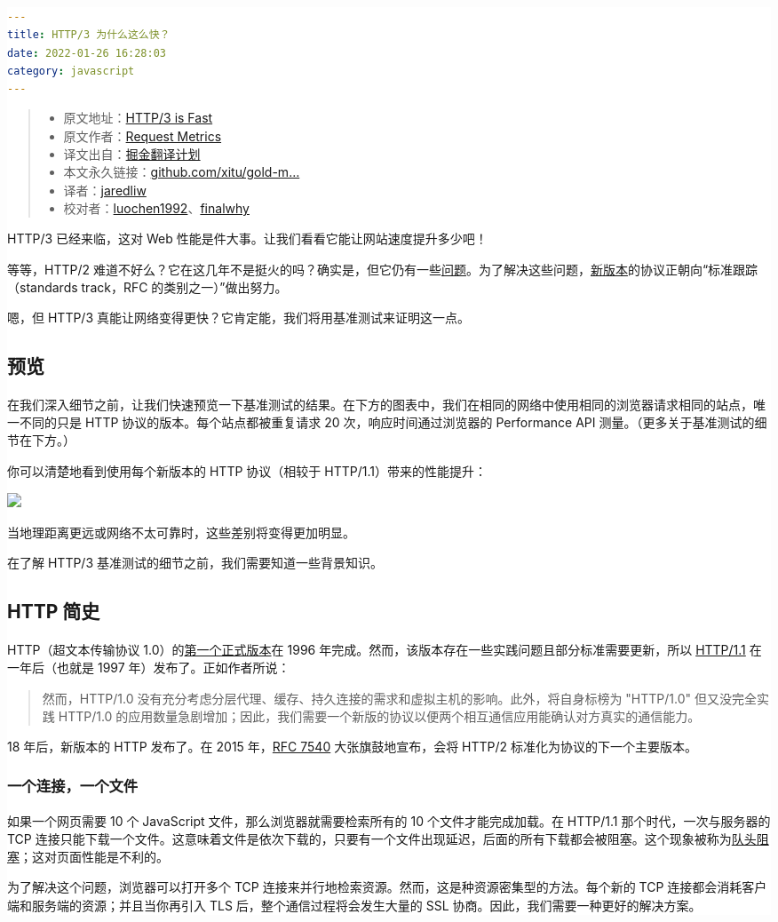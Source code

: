 ```yaml
---
title: HTTP/3 为什么这么快？
date: 2022-01-26 16:28:03
category: javascript
---
```

> *   原文地址：[HTTP/3 is Fast](https://requestmetrics.com/web-performance/http3-is-fast)
> *   原文作者：[Request Metrics](https://requestmetrics.com/)
> *   译文出自：[掘金翻译计划](https://github.com/xitu/gold-miner)
> *   本文永久链接：[github.com/xitu/gold-m…](https://github.com/xitu/gold-miner/blob/master/article/2022/http3-is-fast.md)
> *   译者：[jaredliw](https://github.com/jaredliw)
> *   校对者：[luochen1992](https://github.com/luochen1992)、[finalwhy](https://github.com/finalwhy)

HTTP/3 已经来临，这对 Web 性能是件大事。让我们看看它能让网站速度提升多少吧！

等等，HTTP/2 难道不好么？它在这几年不是挺火的吗？确实是，但它仍有一些[问题](https://en.wikipedia.org/wiki/HTTP/2#Criticisms)。为了解决这些问题，[新版本](https://quicwg.org/base-drafts/draft-ietf-quic-http.html)的协议正朝向“标准跟踪（standards track，RFC 的类别之一）”做出努力。

嗯，但 HTTP/3 真能让网络变得更快？它肯定能，我们将用基准测试来证明这一点。

## 预览

在我们深入细节之前，让我们快速预览一下基准测试的结果。在下方的图表中，我们在相同的网络中使用相同的浏览器请求相同的站点，唯一不同的只是 HTTP 协议的版本。每个站点都被重复请求 20 次，响应时间通过浏览器的 Performance API 测量。（更多关于基准测试的细节在下方。）

你可以清楚地看到使用每个新版本的 HTTP 协议（相较于 HTTP/1.1）带来的性能提升：

![](https://upload-images.jianshu.io/upload_images/10024246-44430a1d9abbcc96.png?imageMogr2/auto-orient/strip%7CimageView2/2/w/1240)

当地理距离更远或网络不太可靠时，这些差别将变得更加明显。

在了解 HTTP/3 基准测试的细节之前，我们需要知道一些背景知识。

## HTTP 简史

HTTP（超文本传输协议 1.0）的[第一个正式版本](https://datatracker.ietf.org/doc/html/rfc1945)在 1996 年完成。然而，该版本存在一些实践问题且部分标准需要更新，所以 [HTTP/1.1](https://datatracker.ietf.org/doc/html/rfc2068) 在一年后（也就是 1997 年）发布了。正如作者所说：

> 然而，HTTP/1.0 没有充分考虑分层代理、缓存、持久连接的需求和虚拟主机的影响。此外，将自身标榜为 "HTTP/1.0" 但又没完全实践 HTTP/1.0 的应用数量急剧增加；因此，我们需要一个新版的协议以便两个相互通信应用能确认对方真实的通信能力。

18 年后，新版本的 HTTP 发布了。在 2015 年，[RFC 7540](https://datatracker.ietf.org/doc/html/rfc7540) 大张旗鼓地宣布，会将 HTTP/2 标准化为协议的下一个主要版本。

### 一个连接，一个文件

如果一个网页需要 10 个 JavaScript 文件，那么浏览器就需要检索所有的 10 个文件才能完成加载。在 HTTP/1.1 那个时代，一次与服务器的 TCP 连接只能下载一个文件。这意味着文件是依次下载的，只要有一个文件出现延迟，后面的所有下载都会被阻塞。这个现象被称为[队头阻塞](https://en.wikipedia.org/wiki/Head-of-line_blocking)；这对页面性能是不利的。

为了解决这个问题，浏览器可以打开多个 TCP 连接来并行地检索资源。然而，这是种资源密集型的方法。每个新的 TCP 连接都会消耗客户端和服务端的资源；并且当你再引入 TLS 后，整个通信过程将会发生大量的 SSL 协商。因此，我们需要一种更好的解决方案。
